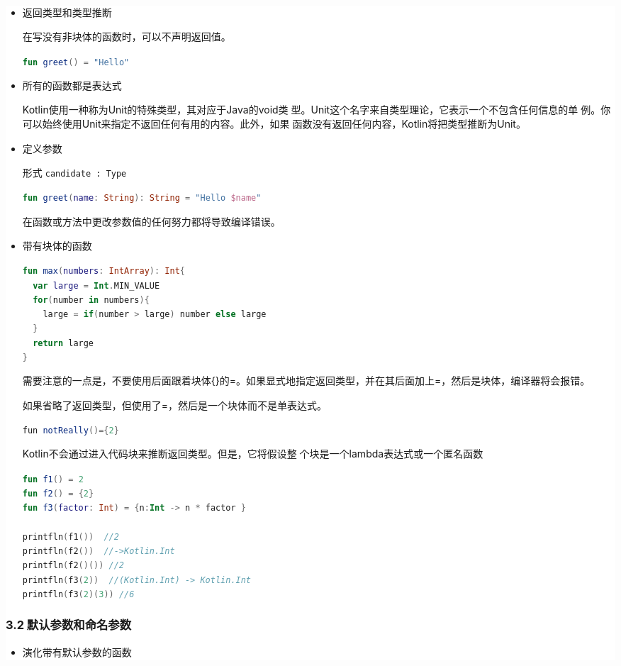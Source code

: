 * 返回类型和类型推断

  在写没有非块体的函数时，可以不声明返回值。

  ```kotlin
  fun greet() = "Hello"
  ```

* 所有的函数都是表达式

  Kotlin使用一种称为Unit的特殊类型，其对应于Java的void类 型。Unit这个名字来自类型理论，它表示一个不包含任何信息的单 例。你可以始终使用Unit来指定不返回任何有用的内容。此外，如果 函数没有返回任何内容，Kotlin将把类型推断为Unit。

* 定义参数

  形式 ``candidate : Type``

  ```kotlin
  fun greet(name: String): String = "Hello $name"
  ```

  在函数或方法中更改参数值的任何努力都将导致编译错误。

* 带有块体的函数

  ```kotlin
  fun max(numbers: IntArray): Int{
    var large = Int.MIN_VALUE
    for(number in numbers){
      large = if(number > large) number else large
    }
    return large
  }
  ```

  需要注意的一点是，不要使用后面跟着块体{}的=。如果显式地指定返回类型，并在其后面加上=，然后是块体，编译器将会报错。

  如果省略了返回类型，但使用了=，然后是一个块体而不是单表达式。

  ```java
  fun notReally()={2}
  ```

  Kotlin不会通过进入代码块来推断返回类型。但是，它将假设整 个块是一个lambda表达式或一个匿名函数

  ```kotlin
  fun f1() = 2
  fun f2() = {2}
  fun f3(factor: Int) = {n:Int -> n * factor }
  
  printfln(f1())  //2
  printfln(f2())  //->Kotlin.Int
  printfln(f2()()) //2
  printfln(f3(2))  //(Kotlin.Int) -> Kotlin.Int
  printfln(f3(2)(3)) //6
  ```

### 3.2 默认参数和命名参数

* 演化带有默认参数的函数
